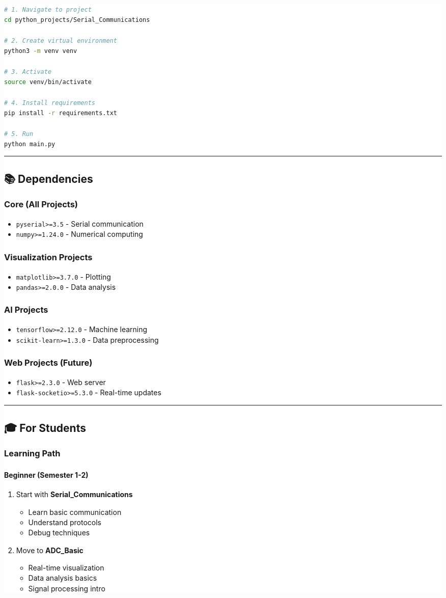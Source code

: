 ```bash
# 1. Navigate to project
cd python_projects/Serial_Communications

# 2. Create virtual environment
python3 -m venv venv

# 3. Activate
source venv/bin/activate

# 4. Install requirements
pip install -r requirements.txt

# 5. Run
python main.py
```

---

## 📚 Dependencies

### Core (All Projects)
- `pyserial>=3.5` - Serial communication
- `numpy>=1.24.0` - Numerical computing

### Visualization Projects
- `matplotlib>=3.7.0` - Plotting
- `pandas>=2.0.0` - Data analysis

### AI Projects
- `tensorflow>=2.12.0` - Machine learning
- `scikit-learn>=1.3.0` - Data preprocessing

### Web Projects (Future)
- `flask>=2.3.0` - Web server
- `flask-socketio>=5.3.0` - Real-time updates

---

## 🎓 For Students

### Learning Path

#### Beginner (Semester 1-2)
1. Start with **Serial_Communications**
   - Learn basic communication
   - Understand protocols
   - Debug techniques

2. Move to **ADC_Basic**
   - Real-time visualization
   - Data analysis basics
   - Signal processing intro
